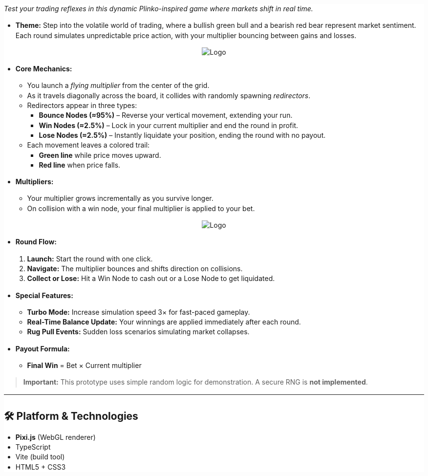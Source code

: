 *Test your trading reflexes in this dynamic Plinko-inspired game where markets shift in real time.*

- **Theme:**
  Step into the volatile world of trading, where a bullish green bull and a bearish red bear represent market sentiment. Each round simulates unpredictable price action, with your multiplier bouncing between gains and losses.

<p align=center>
    <img src="./public/assets/main/demo_main.png" alt="Logo" width="100%"/>
</p>

- **Core Mechanics:**
  - You launch a *flying multiplier* from the center of the grid.
  - As it travels diagonally across the board, it collides with randomly spawning *redirectors*.
  - Redirectors appear in three types:
    - **Bounce Nodes (≈95%)** – Reverse your vertical movement, extending your run.
    - **Win Nodes (≈2.5%)** – Lock in your current multiplier and end the round in profit.
    - **Lose Nodes (≈2.5%)** – Instantly liquidate your position, ending the round with no payout.
  - Each movement leaves a colored trail:
    - **Green line** while price moves upward.
    - **Red line** when price falls.

- **Multipliers:**
  - Your multiplier grows incrementally as you survive longer.
  - On collision with a win node, your final multiplier is applied to your bet.

<p align=center>
    <img src="./public/assets/main/demo_screen.png" alt="Logo" width="100%"/>
</p>

- **Round Flow:**
  1. **Launch:** Start the round with one click.
  2. **Navigate:** The multiplier bounces and shifts direction on collisions.
  3. **Collect or Lose:** Hit a Win Node to cash out or a Lose Node to get liquidated.

- **Special Features:**
  - **Turbo Mode:** Increase simulation speed 3× for fast-paced gameplay.
  - **Real-Time Balance Update:** Your winnings are applied immediately after each round.
  - **Rug Pull Events:** Sudden loss scenarios simulating market collapses.

- **Payout Formula:**
	- **Final Win** = Bet × Current multiplier


> **Important:** This prototype uses simple random logic for demonstration. A secure RNG is **not implemented**.

---

## 🛠️ Platform & Technologies

- **Pixi.js** (WebGL renderer)
- TypeScript
- Vite (build tool)
- HTML5 + CSS3
